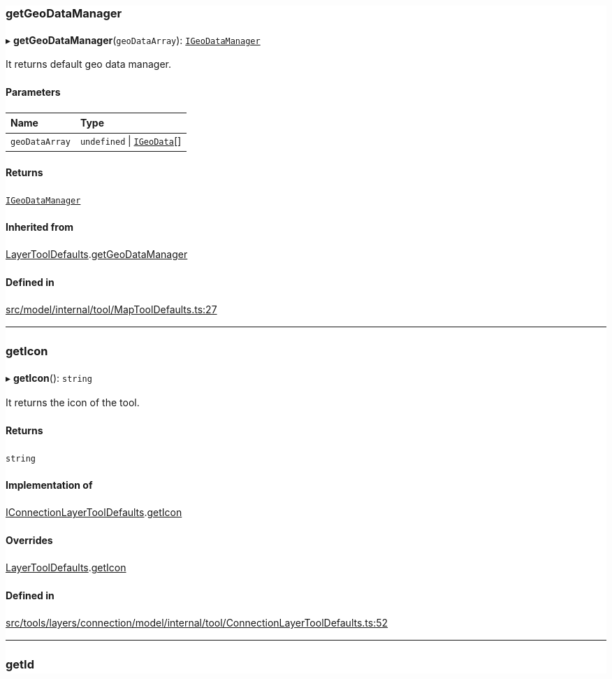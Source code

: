### getGeoDataManager

▸ **getGeoDataManager**(`geoDataArray`): [`IGeoDataManager`](../modules.md#igeodatamanager)

It returns default geo data manager.

#### Parameters

| Name | Type |
| :------ | :------ |
| `geoDataArray` | `undefined` \| [`IGeoData`](../interfaces/IGeoData.md)[] |

#### Returns

[`IGeoDataManager`](../modules.md#igeodatamanager)

#### Inherited from

[LayerToolDefaults](LayerToolDefaults.md).[getGeoDataManager](LayerToolDefaults.md#getgeodatamanager)

#### Defined in

[src/model/internal/tool/MapToolDefaults.ts:27](https://github.com/geovisto/geovisto-map/blob/e22d774889dbc28cc1ec62933ecf6bab6690f172/src/model/internal/tool/MapToolDefaults.ts#L27)

___

### getIcon

▸ **getIcon**(): `string`

It returns the icon of the tool.

#### Returns

`string`

#### Implementation of

[IConnectionLayerToolDefaults](../interfaces/IConnectionLayerToolDefaults.md).[getIcon](../interfaces/IConnectionLayerToolDefaults.md#geticon)

#### Overrides

[LayerToolDefaults](LayerToolDefaults.md).[getIcon](LayerToolDefaults.md#geticon)

#### Defined in

[src/tools/layers/connection/model/internal/tool/ConnectionLayerToolDefaults.ts:52](https://github.com/geovisto/geovisto-map/blob/e22d774889dbc28cc1ec62933ecf6bab6690f172/src/tools/layers/connection/model/internal/tool/ConnectionLayerToolDefaults.ts#L52)

___

### getId
